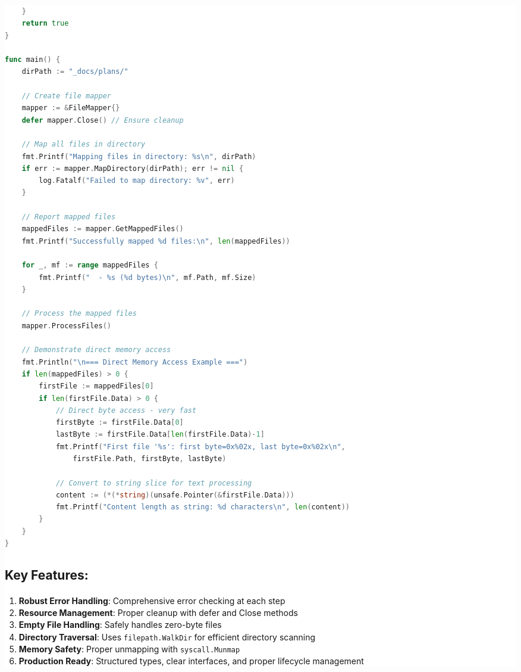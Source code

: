 ```go
    }
    return true
}

func main() {
    dirPath := "_docs/plans/"
    
    // Create file mapper
    mapper := &FileMapper{}
    defer mapper.Close() // Ensure cleanup
    
    // Map all files in directory
    fmt.Printf("Mapping files in directory: %s\n", dirPath)
    if err := mapper.MapDirectory(dirPath); err != nil {
        log.Fatalf("Failed to map directory: %v", err)
    }
    
    // Report mapped files
    mappedFiles := mapper.GetMappedFiles()
    fmt.Printf("Successfully mapped %d files:\n", len(mappedFiles))
    
    for _, mf := range mappedFiles {
        fmt.Printf("  - %s (%d bytes)\n", mf.Path, mf.Size)
    }
    
    // Process the mapped files
    mapper.ProcessFiles()
    
    // Demonstrate direct memory access
    fmt.Println("\n=== Direct Memory Access Example ===")
    if len(mappedFiles) > 0 {
        firstFile := mappedFiles[0]
        if len(firstFile.Data) > 0 {
            // Direct byte access - very fast
            firstByte := firstFile.Data[0]
            lastByte := firstFile.Data[len(firstFile.Data)-1]
            fmt.Printf("First file '%s': first byte=0x%02x, last byte=0x%02x\n", 
                firstFile.Path, firstByte, lastByte)
            
            // Convert to string slice for text processing
            content := (*(*string)(unsafe.Pointer(&firstFile.Data)))
            fmt.Printf("Content length as string: %d characters\n", len(content))
        }
    }
}
```

## Key Features:

1. **Robust Error Handling**: Comprehensive error checking at each step
2. **Resource Management**: Proper cleanup with defer and Close methods
3. **Empty File Handling**: Safely handles zero-byte files
4. **Directory Traversal**: Uses `filepath.WalkDir` for efficient directory scanning
5. **Memory Safety**: Proper unmapping with `syscall.Munmap`
6. **Production Ready**: Structured types, clear interfaces, and proper lifecycle management
